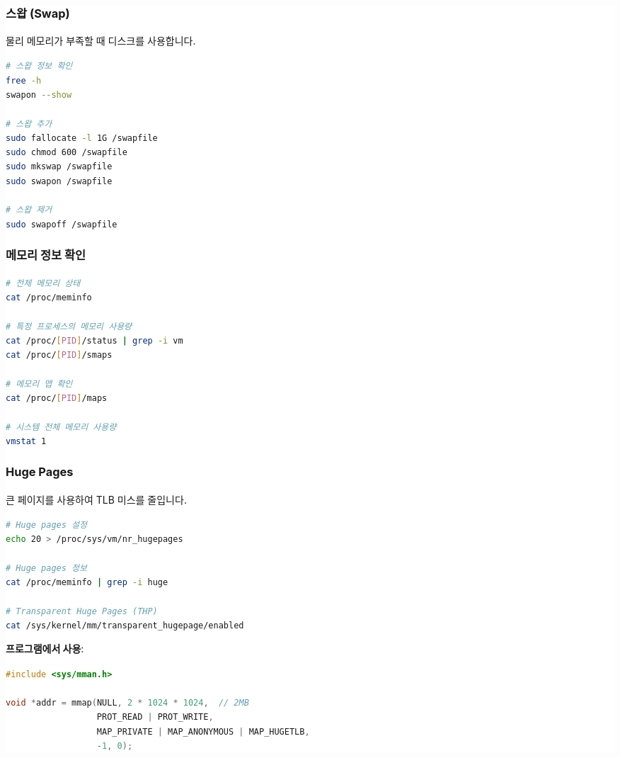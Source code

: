 ### 스왑 (Swap)

물리 메모리가 부족할 때 디스크를 사용합니다.

```bash
# 스왑 정보 확인
free -h
swapon --show

# 스왑 추가
sudo fallocate -l 1G /swapfile
sudo chmod 600 /swapfile
sudo mkswap /swapfile
sudo swapon /swapfile

# 스왑 제거
sudo swapoff /swapfile
```

### 메모리 정보 확인

```bash
# 전체 메모리 상태
cat /proc/meminfo

# 특정 프로세스의 메모리 사용량
cat /proc/[PID]/status | grep -i vm
cat /proc/[PID]/smaps

# 메모리 맵 확인
cat /proc/[PID]/maps

# 시스템 전체 메모리 사용량
vmstat 1
```

### Huge Pages

큰 페이지를 사용하여 TLB 미스를 줄입니다.

```bash
# Huge pages 설정
echo 20 > /proc/sys/vm/nr_hugepages

# Huge pages 정보
cat /proc/meminfo | grep -i huge

# Transparent Huge Pages (THP)
cat /sys/kernel/mm/transparent_hugepage/enabled
```

**프로그램에서 사용**:
```c
#include <sys/mman.h>

void *addr = mmap(NULL, 2 * 1024 * 1024,  // 2MB
                  PROT_READ | PROT_WRITE,
                  MAP_PRIVATE | MAP_ANONYMOUS | MAP_HUGETLB,
                  -1, 0);
```
